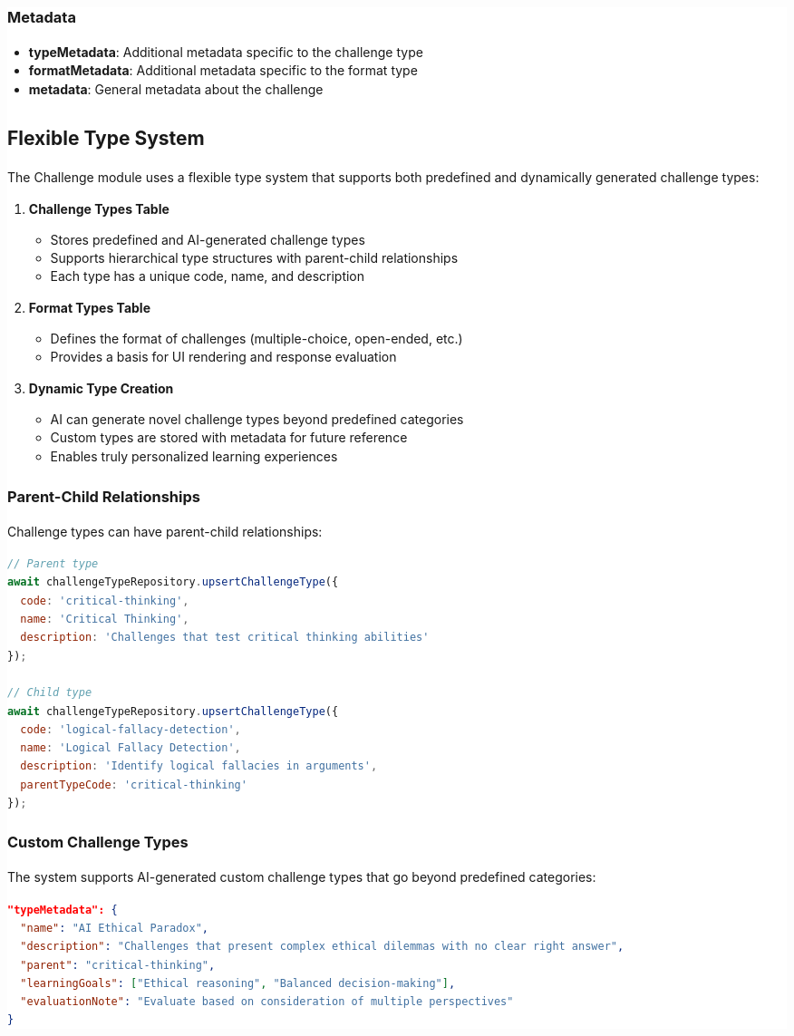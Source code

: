### Metadata

- **typeMetadata**: Additional metadata specific to the challenge type
- **formatMetadata**: Additional metadata specific to the format type
- **metadata**: General metadata about the challenge

## Flexible Type System

The Challenge module uses a flexible type system that supports both predefined and dynamically generated challenge types:

1. **Challenge Types Table**
   - Stores predefined and AI-generated challenge types
   - Supports hierarchical type structures with parent-child relationships
   - Each type has a unique code, name, and description

2. **Format Types Table**
   - Defines the format of challenges (multiple-choice, open-ended, etc.)
   - Provides a basis for UI rendering and response evaluation

3. **Dynamic Type Creation**
   - AI can generate novel challenge types beyond predefined categories
   - Custom types are stored with metadata for future reference
   - Enables truly personalized learning experiences

### Parent-Child Relationships

Challenge types can have parent-child relationships:

```javascript
// Parent type
await challengeTypeRepository.upsertChallengeType({
  code: 'critical-thinking',
  name: 'Critical Thinking',
  description: 'Challenges that test critical thinking abilities'
});

// Child type
await challengeTypeRepository.upsertChallengeType({
  code: 'logical-fallacy-detection',
  name: 'Logical Fallacy Detection',
  description: 'Identify logical fallacies in arguments',
  parentTypeCode: 'critical-thinking'
});
```

### Custom Challenge Types

The system supports AI-generated custom challenge types that go beyond predefined categories:

```json
"typeMetadata": {
  "name": "AI Ethical Paradox",
  "description": "Challenges that present complex ethical dilemmas with no clear right answer",
  "parent": "critical-thinking",
  "learningGoals": ["Ethical reasoning", "Balanced decision-making"],
  "evaluationNote": "Evaluate based on consideration of multiple perspectives"
}
```
